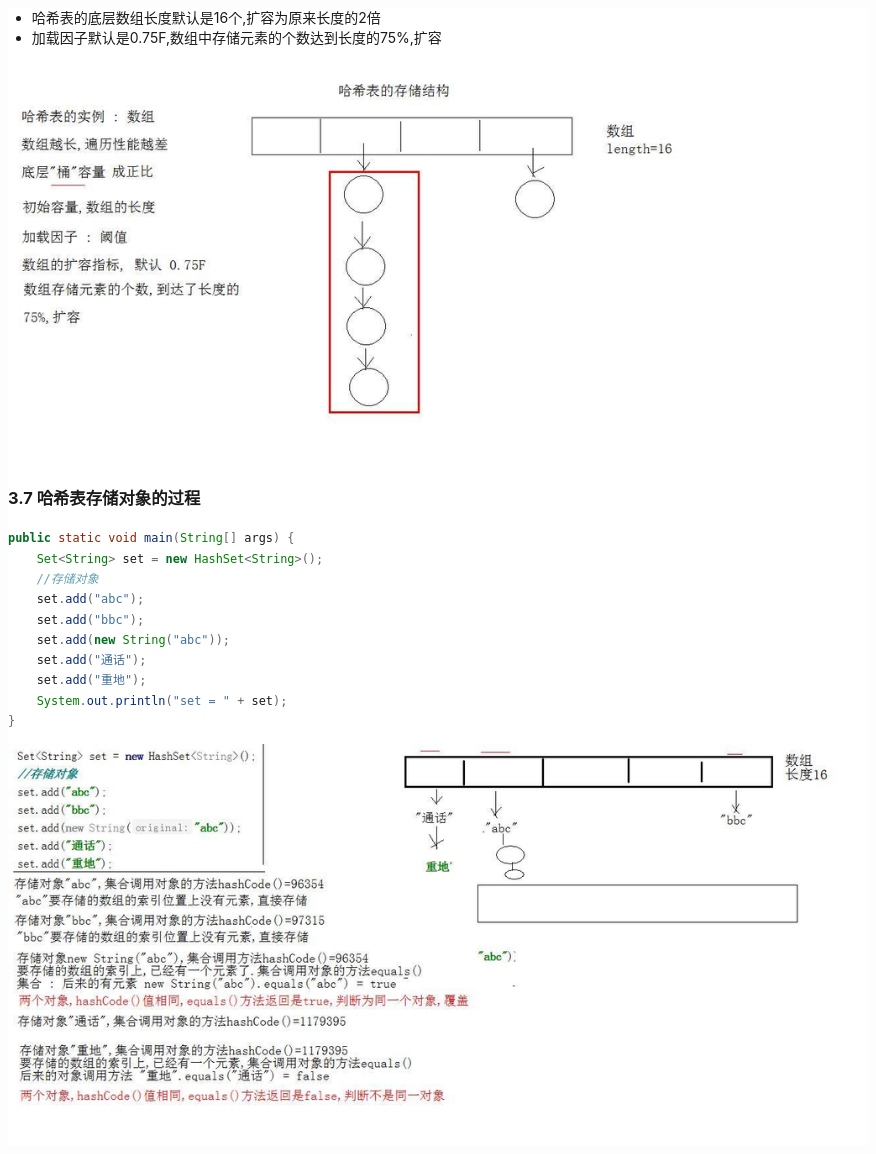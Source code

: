- 哈希表的底层数组长度默认是16个,扩容为原来长度的2倍
- 加载因子默认是0.75F,数组中存储元素的个数达到长度的75%,扩容

![](img/哈希表的存储结构.JPG)



### 3.7 哈希表存储对象的过程

```java
public static void main(String[] args) {
    Set<String> set = new HashSet<String>();
    //存储对象
    set.add("abc");
    set.add("bbc");
    set.add(new String("abc"));
    set.add("通话");
    set.add("重地");
    System.out.println("set = " + set);
}
```

![](img/对象存储哈希表的过程_判断重复元素.JPG)
